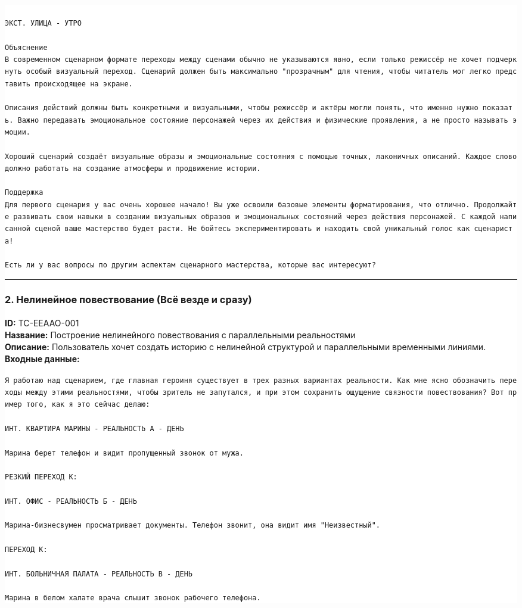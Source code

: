 ```

ЭКСТ. УЛИЦА - УТРО

Объяснение
В современном сценарном формате переходы между сценами обычно не указываются явно, если только режиссёр не хочет подчеркнуть особый визуальный переход. Сценарий должен быть максимально "прозрачным" для чтения, чтобы читатель мог легко представить происходящее на экране.

Описания действий должны быть конкретными и визуальными, чтобы режиссёр и актёры могли понять, что именно нужно показать. Важно передавать эмоциональное состояние персонажей через их действия и физические проявления, а не просто называть эмоции.

Хороший сценарий создаёт визуальные образы и эмоциональные состояния с помощью точных, лаконичных описаний. Каждое слово должно работать на создание атмосферы и продвижение истории.

Поддержка
Для первого сценария у вас очень хорошее начало! Вы уже освоили базовые элементы форматирования, что отлично. Продолжайте развивать свои навыки в создании визуальных образов и эмоциональных состояний через действия персонажей. С каждой написанной сценой ваше мастерство будет расти. Не бойтесь экспериментировать и находить свой уникальный голос как сценариста!

Есть ли у вас вопросы по другим аспектам сценарного мастерства, которые вас интересуют?
```

---

### 2. Нелинейное повествование (Всё везде и сразу)

**ID:** TC-EEAAO-001  
**Название:** Построение нелинейного повествования с параллельными реальностями  
**Описание:** Пользователь хочет создать историю с нелинейной структурой и параллельными временными линиями.  
**Входные данные:**  
```
Я работаю над сценарием, где главная героиня существует в трех разных вариантах реальности. Как мне ясно обозначить переходы между этими реальностями, чтобы зритель не запутался, и при этом сохранить ощущение связности повествования? Вот пример того, как я это сейчас делаю:

ИНТ. КВАРТИРА МАРИНЫ - РЕАЛЬНОСТЬ А - ДЕНЬ

Марина берет телефон и видит пропущенный звонок от мужа.

РЕЗКИЙ ПЕРЕХОД К:

ИНТ. ОФИС - РЕАЛЬНОСТЬ Б - ДЕНЬ

Марина-бизнесвумен просматривает документы. Телефон звонит, она видит имя "Неизвестный".

ПЕРЕХОД К:

ИНТ. БОЛЬНИЧНАЯ ПАЛАТА - РЕАЛЬНОСТЬ В - ДЕНЬ

Марина в белом халате врача слышит звонок рабочего телефона.
```
